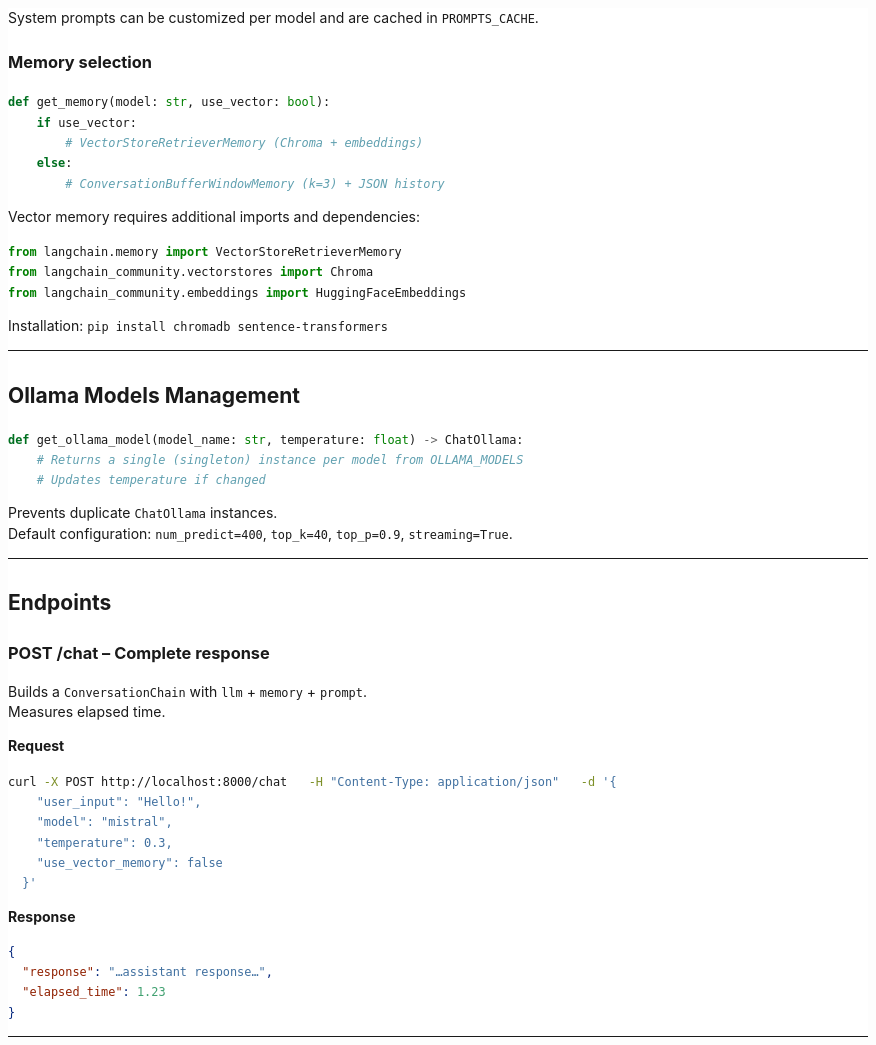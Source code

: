 System prompts can be customized per model and are cached in `PROMPTS_CACHE`.

### Memory selection
```python
def get_memory(model: str, use_vector: bool):
    if use_vector:
        # VectorStoreRetrieverMemory (Chroma + embeddings)
    else:
        # ConversationBufferWindowMemory (k=3) + JSON history
```

Vector memory requires additional imports and dependencies:
```python
from langchain.memory import VectorStoreRetrieverMemory
from langchain_community.vectorstores import Chroma
from langchain_community.embeddings import HuggingFaceEmbeddings
```
Installation: `pip install chromadb sentence-transformers`

---

## Ollama Models Management

```python
def get_ollama_model(model_name: str, temperature: float) -> ChatOllama:
    # Returns a single (singleton) instance per model from OLLAMA_MODELS
    # Updates temperature if changed
```

Prevents duplicate `ChatOllama` instances.  
Default configuration: `num_predict=400`, `top_k=40`, `top_p=0.9`, `streaming=True`.

---

## Endpoints

### POST /chat – Complete response

Builds a `ConversationChain` with `llm` + `memory` + `prompt`.  
Measures elapsed time.  

**Request**
```bash
curl -X POST http://localhost:8000/chat   -H "Content-Type: application/json"   -d '{
    "user_input": "Hello!",
    "model": "mistral",
    "temperature": 0.3,
    "use_vector_memory": false
  }'
```

**Response**
```json
{
  "response": "…assistant response…",
  "elapsed_time": 1.23
}
```

---